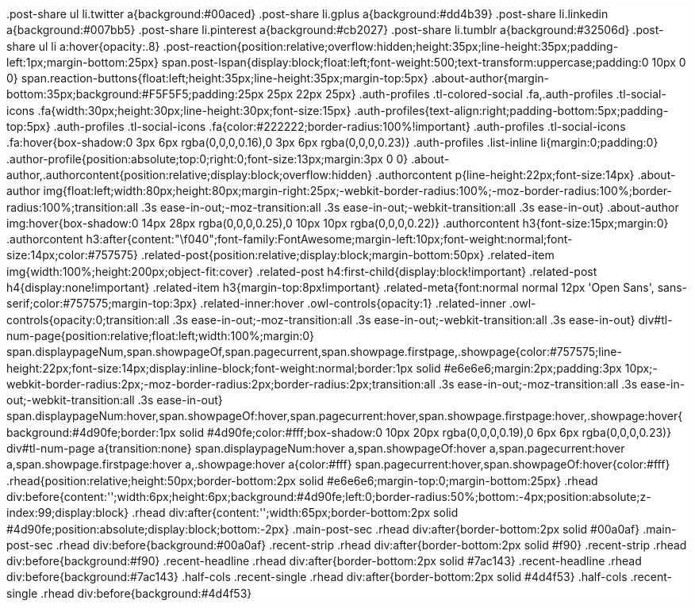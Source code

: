 .post-share ul li.twitter a{background:#00aced}
.post-share li.gplus a{background:#dd4b39}
.post-share li.linkedin a{background:#007bb5}
.post-share li.pinterest a{background:#cb2027}
.post-share li.tumblr a{background:#32506d}
.post-share ul li a:hover{opacity:.8}
.post-reaction{position:relative;overflow:hidden;height:35px;line-height:35px;padding-left:1px;margin-bottom:25px}
span.post-lspan{display:block;float:left;font-weight:500;text-transform:uppercase;padding:0 10px 0 0}
span.reaction-buttons{float:left;height:35px;line-height:35px;margin-top:5px}
.about-author{margin-bottom:35px;background:#F5F5F5;padding:25px 25px 22px 25px}
.auth-profiles .tl-colored-social .fa,.auth-profiles .tl-social-icons .fa{width:30px;height:30px;line-height:30px;font-size:15px}
.auth-profiles{text-align:right;padding-bottom:5px;padding-top:5px}
.auth-profiles .tl-social-icons .fa{color:#222222;border-radius:100%!important}
.auth-profiles .tl-social-icons .fa:hover{box-shadow:0 3px 6px rgba(0,0,0,0.16),0 3px 6px rgba(0,0,0,0.23)}
.auth-profiles .list-inline li{margin:0;padding:0}
.author-profile{position:absolute;top:0;right:0;font-size:13px;margin:3px 0 0}
.about-author,.authorcontent{position:relative;display:block;overflow:hidden}
.authorcontent p{line-height:22px;font-size:14px}
.about-author img{float:left;width:80px;height:80px;margin-right:25px;-webkit-border-radius:100%;-moz-border-radius:100%;border-radius:100%;transition:all .3s ease-in-out;-moz-transition:all .3s ease-in-out;-webkit-transition:all .3s ease-in-out}
.about-author img:hover{box-shadow:0 14px 28px rgba(0,0,0,0.25),0 10px 10px rgba(0,0,0,0.22)}
.authorcontent h3{font-size:15px;margin:0}
.authorcontent h3:after{content:"\f040";font-family:FontAwesome;margin-left:10px;font-weight:normal;font-size:14px;color:#757575}
.related-post{position:relative;display:block;margin-bottom:50px}
.related-item img{width:100%;height:200px;object-fit:cover}
.related-post h4:first-child{display:block!important}
.related-post h4{display:none!important}
.related-item h3{margin-top:8px!important}
.related-meta{font:normal normal 12px 'Open Sans', sans-serif;color:#757575;margin-top:3px}
.related-inner:hover .owl-controls{opacity:1}
.related-inner .owl-controls{opacity:0;transition:all .3s ease-in-out;-moz-transition:all .3s ease-in-out;-webkit-transition:all .3s ease-in-out}
div#tl-num-page{position:relative;float:left;width:100%;margin:0}
span.displaypageNum,span.showpageOf,span.pagecurrent,span.showpage.firstpage,.showpage{color:#757575;line-height:22px;font-size:14px;display:inline-block;font-weight:normal;border:1px solid #e6e6e6;margin:2px;padding:3px 10px;-webkit-border-radius:2px;-moz-border-radius:2px;border-radius:2px;transition:all .3s ease-in-out;-moz-transition:all .3s ease-in-out;-webkit-transition:all .3s ease-in-out}
span.displaypageNum:hover,span.showpageOf:hover,span.pagecurrent:hover,span.showpage.firstpage:hover,.showpage:hover{background:#4d90fe;border:1px solid #4d90fe;color:#fff;box-shadow:0 10px 20px rgba(0,0,0,0.19),0 6px 6px rgba(0,0,0,0.23)}
div#tl-num-page a{transition:none}
span.displaypageNum:hover a,span.showpageOf:hover a,span.pagecurrent:hover a,span.showpage.firstpage:hover a,.showpage:hover a{color:#fff}
span.pagecurrent:hover,span.showpageOf:hover{color:#fff}
.rhead{position:relative;height:50px;border-bottom:2px solid #e6e6e6;margin-top:0;margin-bottom:25px}
.rhead div:before{content:'';width:6px;height:6px;background:#4d90fe;left:0;border-radius:50%;bottom:-4px;position:absolute;z-index:99;display:block}
.rhead div:after{content:'';width:65px;border-bottom:2px solid #4d90fe;position:absolute;display:block;bottom:-2px}
.main-post-sec .rhead div:after{border-bottom:2px solid #00a0af}
.main-post-sec .rhead div:before{background:#00a0af}
.recent-strip .rhead div:after{border-bottom:2px solid #f90}
.recent-strip .rhead div:before{background:#f90}
.recent-headline .rhead div:after{border-bottom:2px solid #7ac143}
.recent-headline .rhead div:before{background:#7ac143}
.half-cols .recent-single .rhead div:after{border-bottom:2px solid #4d4f53}
.half-cols .recent-single .rhead div:before{background:#4d4f53}